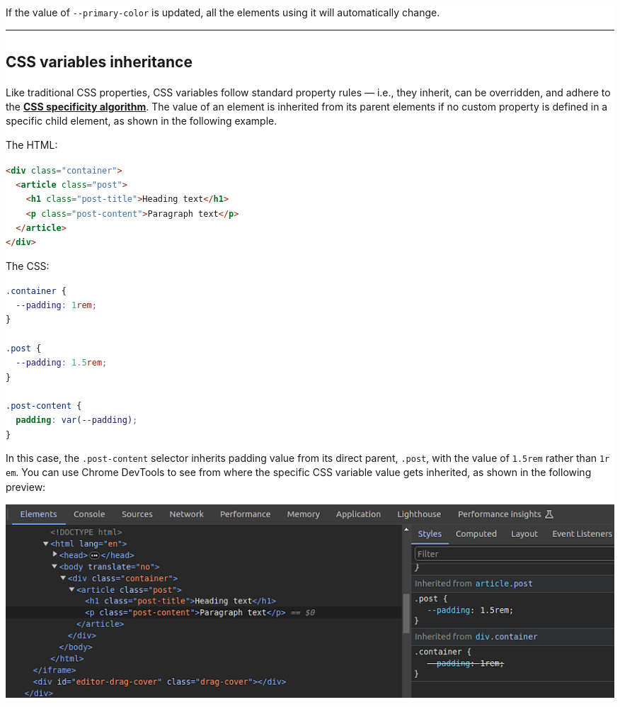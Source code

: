If the value of `--primary-color` is updated, all the elements using it will automatically change.

---

## CSS variables inheritance

Like traditional CSS properties, CSS variables follow standard property rules — i.e., they inherit, can be overridden, and adhere to the [**CSS specificity algorithm**](/blog.logrocket.com/deep-dive-css-specificity.md). The value of an element is inherited from its parent elements if no custom property is defined in a specific child element, as shown in the following example.

The HTML:

```html
<div class="container">
  <article class="post">
    <h1 class="post-title">Heading text</h1>
    <p class="post-content">Paragraph text</p>
  </article>
</div>
```

The CSS:

```css
.container {
  --padding: 1rem;
}

.post {
  --padding: 1.5rem;
}

.post-content {
  padding: var(--padding);
}
```

In this case, the `.post-content` selector inherits padding value from its direct parent, `.post`, with the value of `1.5rem` rather than `1rem`. You can use Chrome DevTools to see from where the specific CSS variable value gets inherited, as shown in the following preview:

![Screenshot Of Chrome Devtools Showing How The Padding Value Was Inherited From The Article Post Selector](/assets/image/blog.logrocket.com/how-to-use-css-variables/img1-Chrome-DevTools-showing-padding-value-inheritance-behavior.png)
